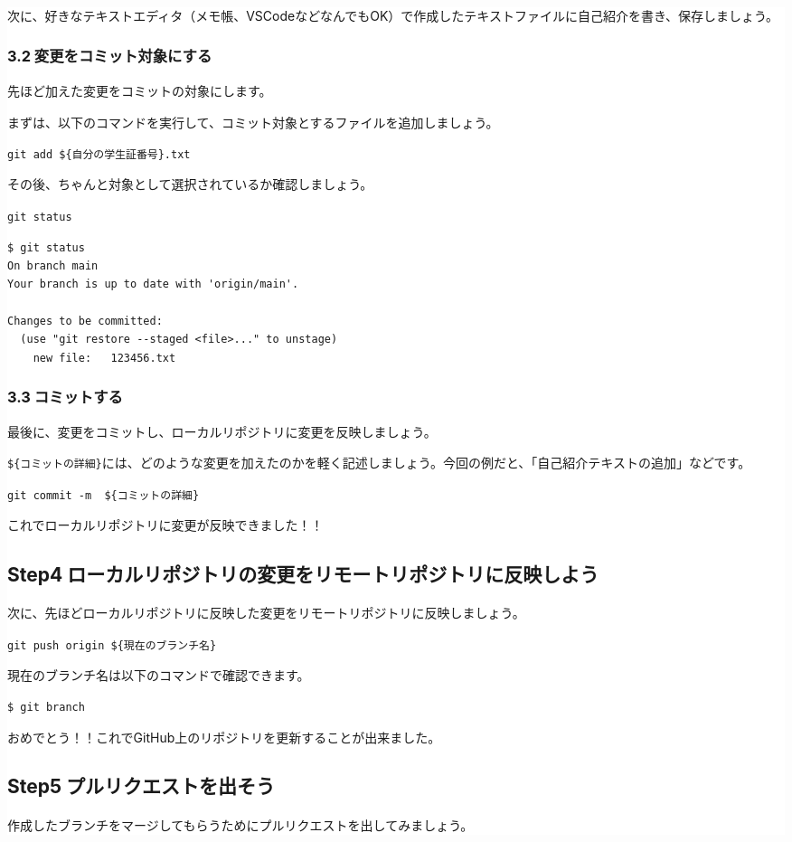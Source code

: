 次に、好きなテキストエディタ（メモ帳、VSCodeなどなんでもOK）で作成したテキストファイルに自己紹介を書き、保存しましょう。

### 3.2 変更をコミット対象にする

先ほど加えた変更をコミットの対象にします。

まずは、以下のコマンドを実行して、コミット対象とするファイルを追加しましょう。

```shell
git add ${自分の学生証番号}.txt
```

その後、ちゃんと対象として選択されているか確認しましょう。

```shell
git status
```

```shell
$ git status
On branch main
Your branch is up to date with 'origin/main'.

Changes to be committed:
  (use "git restore --staged <file>..." to unstage)
	new file:   123456.txt
```

### 3.3 コミットする
最後に、変更をコミットし、ローカルリポジトリに変更を反映しましょう。

```${コミットの詳細}```には、どのような変更を加えたのかを軽く記述しましょう。今回の例だと、「自己紹介テキストの追加」などです。

```shell
git commit -m  ${コミットの詳細}
```

これでローカルリポジトリに変更が反映できました！！

## Step4 ローカルリポジトリの変更をリモートリポジトリに反映しよう

次に、先ほどローカルリポジトリに反映した変更をリモートリポジトリに反映しましょう。

```shell
git push origin ${現在のブランチ名}
```

現在のブランチ名は以下のコマンドで確認できます。
```shell
$ git branch
```

おめでとう！！これでGitHub上のリポジトリを更新することが出来ました。

## Step5 プルリクエストを出そう

作成したブランチをマージしてもらうためにプルリクエストを出してみましょう。
